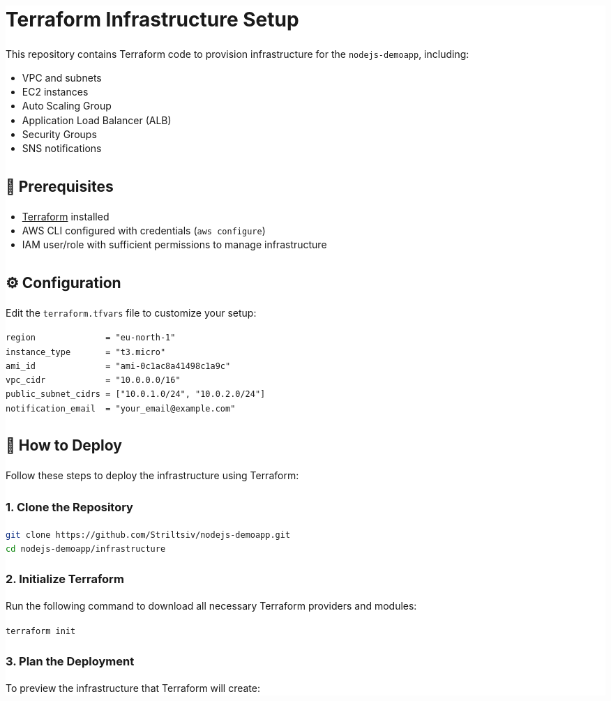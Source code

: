 # Terraform Infrastructure Setup

This repository contains Terraform code to provision infrastructure for the `nodejs-demoapp`, including:
- VPC and subnets
- EC2 instances
- Auto Scaling Group
- Application Load Balancer (ALB)
- Security Groups
- SNS notifications


## 🔧 Prerequisites

- [Terraform](https://developer.hashicorp.com/terraform/downloads) installed 
- AWS CLI configured with credentials (`aws configure`)
- IAM user/role with sufficient permissions to manage infrastructure

## ⚙️ Configuration

Edit the `terraform.tfvars` file to customize your setup:

```hcl
region              = "eu-north-1"
instance_type       = "t3.micro"
ami_id              = "ami-0c1ac8a41498c1a9c"
vpc_cidr            = "10.0.0.0/16"
public_subnet_cidrs = ["10.0.1.0/24", "10.0.2.0/24"]
notification_email  = "your_email@example.com"
```

## 🚀 How to Deploy

Follow these steps to deploy the infrastructure using Terraform:

### 1. Clone the Repository

```bash
git clone https://github.com/Striltsiv/nodejs-demoapp.git
cd nodejs-demoapp/infrastructure
```
### 2. Initialize Terraform

Run the following command to download all necessary Terraform providers and modules:

```bash
terraform init
```
### 3. Plan the Deployment

To preview the infrastructure that Terraform will create:
